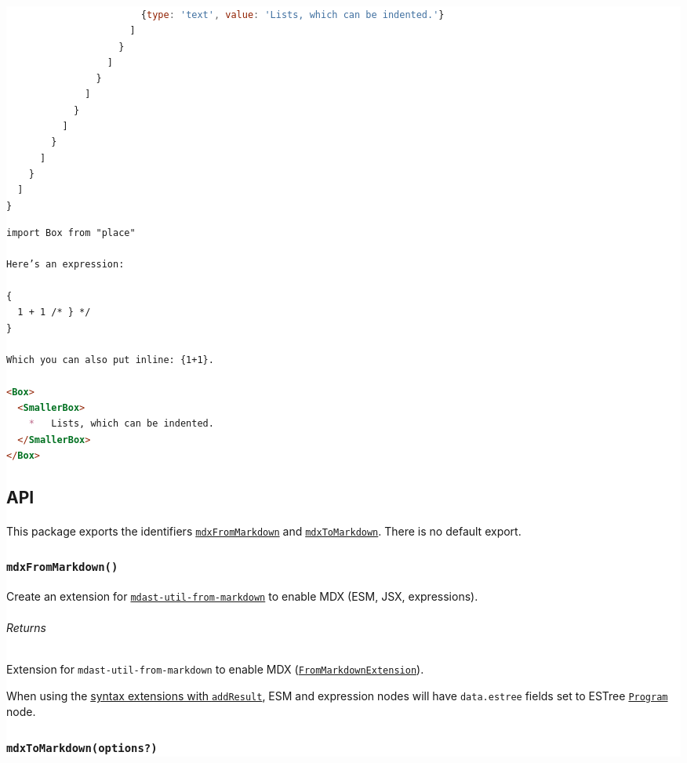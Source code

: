```js
                        {type: 'text', value: 'Lists, which can be indented.'}
                      ]
                    }
                  ]
                }
              ]
            }
          ]
        }
      ]
    }
  ]
}
```

```markdown
import Box from "place"

Here’s an expression:

{
  1 + 1 /* } */
}

Which you can also put inline: {1+1}.

<Box>
  <SmallerBox>
    *   Lists, which can be indented.
  </SmallerBox>
</Box>
```

## API

This package exports the identifiers [`mdxFromMarkdown`][api-mdx-from-markdown]
and [`mdxToMarkdown`][api-mdx-to-markdown].
There is no default export.

### `mdxFromMarkdown()`

Create an extension for [`mdast-util-from-markdown`][mdast-util-from-markdown]
to enable MDX (ESM, JSX, expressions).

###### Returns

Extension for `mdast-util-from-markdown` to enable MDX
([`FromMarkdownExtension`][from-markdown-extension]).

When using the [syntax extensions with `addResult`][mdxjs], ESM and expression
nodes will have `data.estree` fields set to ESTree [`Program`][program] node.

### `mdxToMarkdown(options?)`


[build-badge]: https://github.com/syntax-tree/mdast-util-mdx/workflows/main/badge.svg
[build]: https://github.com/syntax-tree/mdast-util-mdx/actions
[coverage-badge]: https://img.shields.io/codecov/c/github/syntax-tree/mdast-util-mdx.svg
[coverage]: https://codecov.io/github/syntax-tree/mdast-util-mdx
[downloads-badge]: https://img.shields.io/npm/dm/mdast-util-mdx.svg
[downloads]: https://www.npmjs.com/package/mdast-util-mdx
[size-badge]: https://img.shields.io/bundlephobia/minzip/mdast-util-mdx.svg
[size]: https://bundlephobia.com/result?p=mdast-util-mdx
[sponsors-badge]: https://opencollective.com/unified/sponsors/badge.svg
[backers-badge]: https://opencollective.com/unified/backers/badge.svg
[collective]: https://opencollective.com/unified
[chat-badge]: https://img.shields.io/badge/chat-discussions-success.svg
[chat]: https://github.com/syntax-tree/unist/discussions
[npm]: https://docs.npmjs.com/cli/install
[esm]: https://gist.github.com/sindresorhus/a39789f98801d908bbc7ff3ecc99d99c
[esmsh]: https://esm.sh
[typescript]: https://www.typescriptlang.org
[license]: license
[author]: https://wooorm.com
[health]: https://github.com/syntax-tree/.github
[contributing]: https://github.com/syntax-tree/.github/blob/main/contributing.md
[support]: https://github.com/syntax-tree/.github/blob/main/support.md
[coc]: https://github.com/syntax-tree/.github/blob/main/code-of-conduct.md
[mdast]: https://github.com/syntax-tree/mdast
[mdast-util-from-markdown]: https://github.com/syntax-tree/mdast-util-from-markdown
[from-markdown-extension]: https://github.com/syntax-tree/mdast-util-from-markdown#extension
[mdast-util-to-markdown]: https://github.com/syntax-tree/mdast-util-to-markdown
[to-markdown-extension]: https://github.com/syntax-tree/mdast-util-to-markdown#options
[mdast-util-to-hast]: https://github.com/syntax-tree/mdast-util-to-hast
[mdx]: https://github.com/micromark/micromark-extension-mdx
[mdxjs]: https://github.com/micromark/micromark-extension-mdxjs
[remark-mdx]: https://github.com/mdx-js/mdx/tree/next/packages/remark-mdx
[program]: https://github.com/estree/estree/blob/master/es2015.md#programs
[api-mdx-from-markdown]: #mdxfrommarkdown
[api-mdx-to-markdown]: #mdxtomarkdownoptions
[api-to-markdown-options]: #tomarkdownoptions